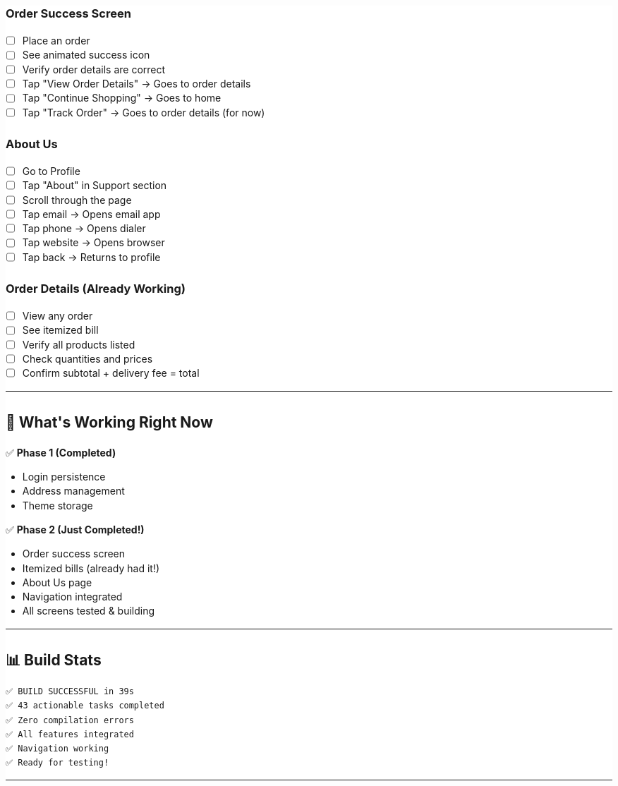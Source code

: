 ### Order Success Screen
- [ ] Place an order
- [ ] See animated success icon
- [ ] Verify order details are correct
- [ ] Tap "View Order Details" → Goes to order details
- [ ] Tap "Continue Shopping" → Goes to home
- [ ] Tap "Track Order" → Goes to order details (for now)

### About Us
- [ ] Go to Profile
- [ ] Tap "About" in Support section
- [ ] Scroll through the page
- [ ] Tap email → Opens email app
- [ ] Tap phone → Opens dialer
- [ ] Tap website → Opens browser
- [ ] Tap back → Returns to profile

### Order Details (Already Working)
- [ ] View any order
- [ ] See itemized bill
- [ ] Verify all products listed
- [ ] Check quantities and prices
- [ ] Confirm subtotal + delivery fee = total

---

## 🎯 What's Working Right Now

✅ **Phase 1 (Completed)**
- Login persistence
- Address management
- Theme storage

✅ **Phase 2 (Just Completed!)**
- Order success screen
- Itemized bills (already had it!)
- About Us page
- Navigation integrated
- All screens tested & building

---

## 📊 Build Stats

```
✅ BUILD SUCCESSFUL in 39s
✅ 43 actionable tasks completed
✅ Zero compilation errors
✅ All features integrated
✅ Navigation working
✅ Ready for testing!
```

---
